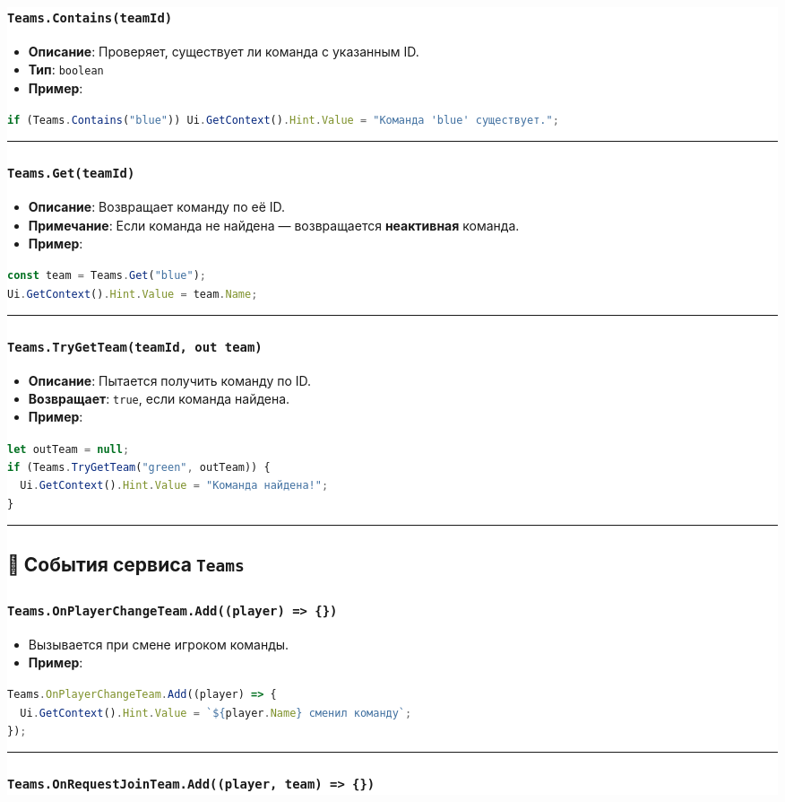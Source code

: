 
### `Teams.Contains(teamId)`

- **Описание**: Проверяет, существует ли команда с указанным ID.
- **Тип**: `boolean`
- **Пример**:
```ts
if (Teams.Contains("blue")) Ui.GetContext().Hint.Value = "Команда 'blue' существует.";
```

---

### `Teams.Get(teamId)`

- **Описание**: Возвращает команду по её ID.
- **Примечание**: Если команда не найдена — возвращается **неактивная** команда.
- **Пример**:
```ts
const team = Teams.Get("blue");
Ui.GetContext().Hint.Value = team.Name;
```

---

### `Teams.TryGetTeam(teamId, out team)`

- **Описание**: Пытается получить команду по ID.
- **Возвращает**: `true`, если команда найдена.
- **Пример**:
```ts
let outTeam = null;
if (Teams.TryGetTeam("green", outTeam)) {
  Ui.GetContext().Hint.Value = "Команда найдена!";
}
```

---

## 📣 События сервиса `Teams`

### `Teams.OnPlayerChangeTeam.Add((player) => {})`

- Вызывается при смене игроком команды.
- **Пример**:
```ts
Teams.OnPlayerChangeTeam.Add((player) => {
  Ui.GetContext().Hint.Value = `${player.Name} сменил команду`;
});
```

---

### `Teams.OnRequestJoinTeam.Add((player, team) => {})`
